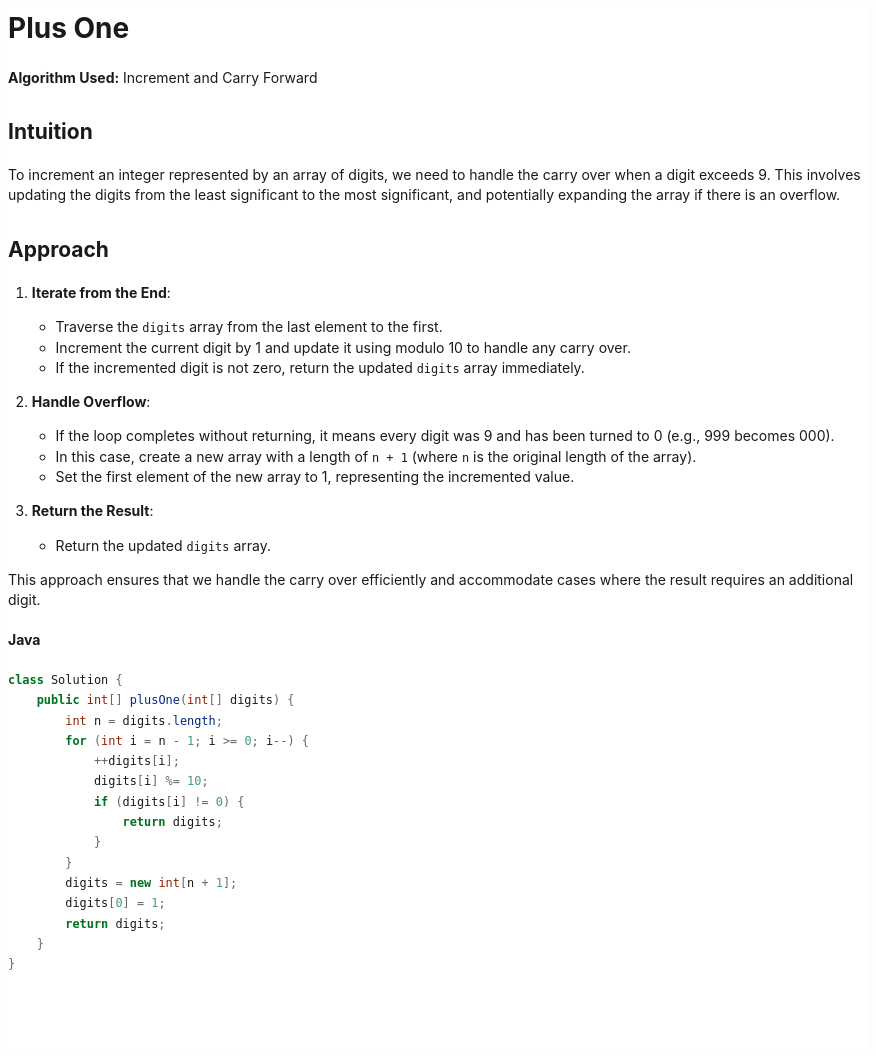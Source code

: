 # Plus One

**Algorithm Used:** Increment and Carry Forward

## Intuition
To increment an integer represented by an array of digits, we need to handle the carry over when a digit exceeds 9. This involves updating the digits from the least significant to the most significant, and potentially expanding the array if there is an overflow.

## Approach
1. **Iterate from the End**:
   - Traverse the `digits` array from the last element to the first.
   - Increment the current digit by 1 and update it using modulo 10 to handle any carry over.
   - If the incremented digit is not zero, return the updated `digits` array immediately.

2. **Handle Overflow**:
   - If the loop completes without returning, it means every digit was 9 and has been turned to 0 (e.g., 999 becomes 000).
   - In this case, create a new array with a length of `n + 1` (where `n` is the original length of the array).
   - Set the first element of the new array to 1, representing the incremented value.

3. **Return the Result**:
   - Return the updated `digits` array.

This approach ensures that we handle the carry over efficiently and accommodate cases where the result requires an additional digit.



#### Java

```java
class Solution {
    public int[] plusOne(int[] digits) {
        int n = digits.length;
        for (int i = n - 1; i >= 0; i--) {
            ++digits[i];
            digits[i] %= 10;
            if (digits[i] != 0) {
                return digits;
            }
        }
        digits = new int[n + 1];
        digits[0] = 1;
        return digits;
    }
}
```

<br>
<br>
<br>
